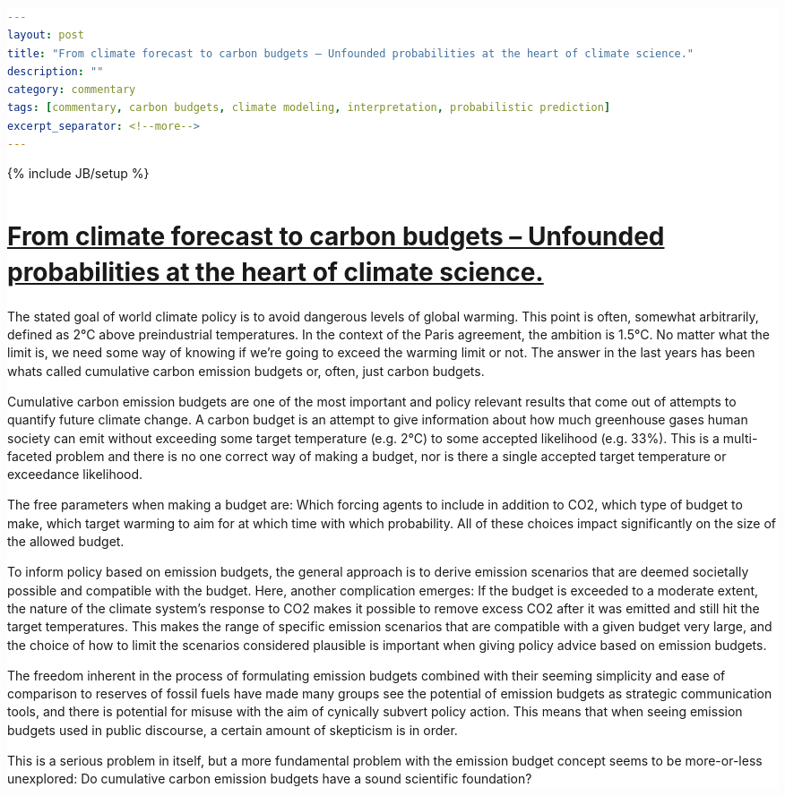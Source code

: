 ```yaml
---
layout: post
title: "From climate forecast to carbon budgets – Unfounded probabilities at the heart of climate science."
description: ""
category: commentary
tags: [commentary, carbon budgets, climate modeling, interpretation, probabilistic prediction]
excerpt_separator: <!--more-->
---
```

{% include JB/setup %}

# [From climate forecast to carbon budgets – Unfounded probabilities at the heart of climate science.](http://hansbrenna.github.io/commentary/2017/01/25/From-climate-forecast-to-carbon-budgets)

The stated goal of world climate policy is to avoid dangerous levels of global warming. This point is often, somewhat arbitrarily, defined as 2°C above preindustrial temperatures. In the context of the Paris agreement, the ambition is 1.5°C. No matter what the limit is, we need some way of knowing if we’re going to exceed the warming limit or not. The answer in the last years has been whats called cumulative carbon emission budgets or, often, just carbon budgets.

Cumulative carbon emission budgets are one of the most important and policy relevant results that come out of attempts to quantify future climate change. A carbon budget is an attempt to give information about how much greenhouse gases human society can emit without exceeding some target temperature (e.g. 2°C) to some accepted likelihood (e.g. 33%). This is a multi-faceted problem and there is no one correct way of making a budget, nor is there a single accepted target temperature or exceedance likelihood. 

The free parameters when making a budget are: Which forcing agents to include in addition to CO2, which type of budget to make, which target warming to aim for at which time with which probability. All of these choices impact significantly on the size of the allowed budget.

To inform policy based on emission budgets, the general approach is to derive emission scenarios that are deemed societally possible and compatible with the budget. Here, another complication emerges: If the budget is exceeded to a moderate extent, the nature of the climate system’s response to CO2 makes it possible to remove excess CO2 after it was emitted and still hit the target temperatures. This makes the range of specific emission scenarios that are compatible with a given budget very large, and the choice of how to limit the scenarios considered plausible is important when giving policy advice based on emission budgets.

The freedom inherent in the process of formulating emission budgets combined with their seeming simplicity and ease of comparison to reserves of fossil fuels have made many groups see the potential of emission budgets as strategic communication tools, and there is potential for misuse with the aim of cynically subvert policy action. This means that when seeing emission budgets used in public discourse, a certain amount of skepticism is in order. 

This is a serious problem in itself, but a more fundamental problem with the emission budget concept seems to be more-or-less unexplored: Do cumulative carbon emission budgets have a sound scientific foundation?
